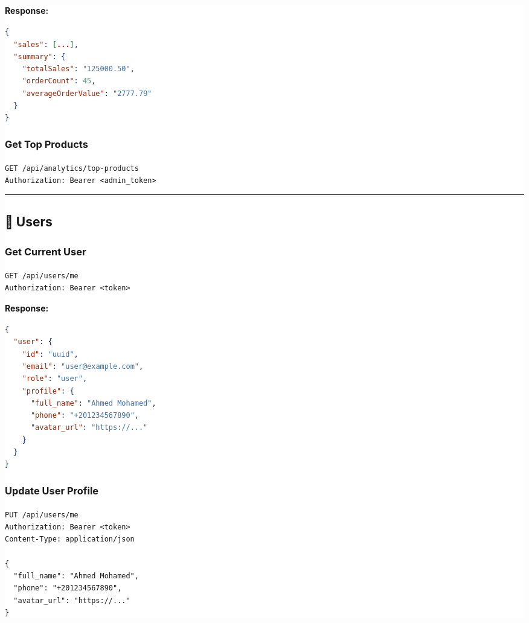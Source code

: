 **Response:**
```json
{
  "sales": [...],
  "summary": {
    "totalSales": "125000.50",
    "orderCount": 45,
    "averageOrderValue": "2777.79"
  }
}
```

### Get Top Products
```http
GET /api/analytics/top-products
Authorization: Bearer <admin_token>
```

---

## 👥 Users

### Get Current User
```http
GET /api/users/me
Authorization: Bearer <token>
```

**Response:**
```json
{
  "user": {
    "id": "uuid",
    "email": "user@example.com",
    "role": "user",
    "profile": {
      "full_name": "Ahmed Mohamed",
      "phone": "+201234567890",
      "avatar_url": "https://..."
    }
  }
}
```

### Update User Profile
```http
PUT /api/users/me
Authorization: Bearer <token>
Content-Type: application/json

{
  "full_name": "Ahmed Mohamed",
  "phone": "+201234567890",
  "avatar_url": "https://..."
}
```
